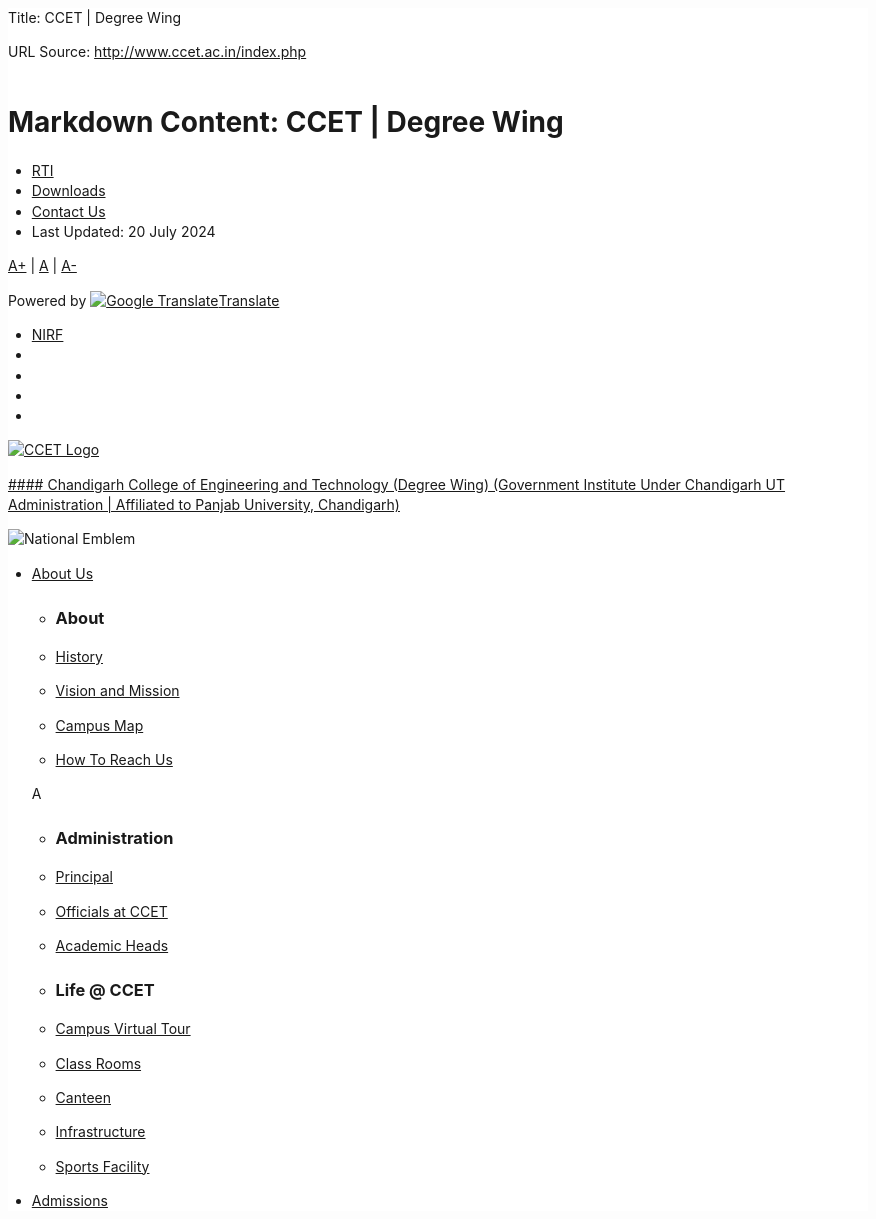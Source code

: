 Title: CCET | Degree Wing

URL Source: http://www.ccet.ac.in/index.php

Markdown Content:
CCET | Degree Wing
=============== 

              

*   [RTI](http://www.ccet.ac.in/rti.php)
*   [Downloads](http://www.ccet.ac.in/downloads.php)
*   [Contact Us](http://www.ccet.ac.in/contact.php)
*   Last Updated: 20 July 2024

[A+](javascript:;) | [A](javascript:;) | [A\-](javascript:;)

Powered by [![Google Translate](https://www.gstatic.com/images/branding/googlelogo/1x/googlelogo_color_42x16dp.png)Translate](https://translate.google.com/)

*   [NIRF](http://www.ccet.ac.in/pdf/NIRFReport2023.pdf)
*   [](https://www.instagram.com/ccet_degree/)
*   [](https://www.linkedin.com/in/ccet-degree-a82593264/)
*   [](https://www.facebook.com/profile.php?id=100089801027091&mibextid=ZbWKwL)
*   [](mailto:pr@ccet.ac.in)

[![CCET Logo](/img/ccetLogoBlack.png)](http://www.ccet.ac.in/)

[#### Chandigarh College of Engineering and Technology (Degree Wing) (Government Institute Under Chandigarh UT Administration | Affiliated to Panjab University, Chandigarh)](http://www.ccet.ac.in/)

![National Emblem](./img/emblemblack.png)

*   [About Us](http://www.ccet.ac.in/index.php#)
    
    *   ### About
        
    *   [History](http://www.ccet.ac.in/history.php)
    *   [Vision and Mission](http://www.ccet.ac.in/history.php#vissionAndMission)
    *   [Campus Map](http://www.ccet.ac.in/campus.php)
    *   [How To Reach Us](http://www.ccet.ac.in/visit.php)
    
    A
    
    *   ### Administration
        
    *   [Principal](http://www.ccet.ac.in/principal.php)
    *   [Officials at CCET](http://www.ccet.ac.in/deans.php)
    *   [Academic Heads](http://www.ccet.ac.in/academicHeads.php)
    
    *   ### Life @ CCET
        
    *   [Campus Virtual Tour](http://www.ccet.ac.in/campusTour.php)
    *   [Class Rooms](http://www.ccet.ac.in/classRooms.php)
    *   [Canteen](http://www.ccet.ac.in/canteen.php)
    *   [Infrastructure](http://www.ccet.ac.in/infrastructure.php)
    *   [Sports Facility](http://www.ccet.ac.in/sportsFacility.php)
    
*   [Admissions](http://www.ccet.ac.in/index.php#)
    